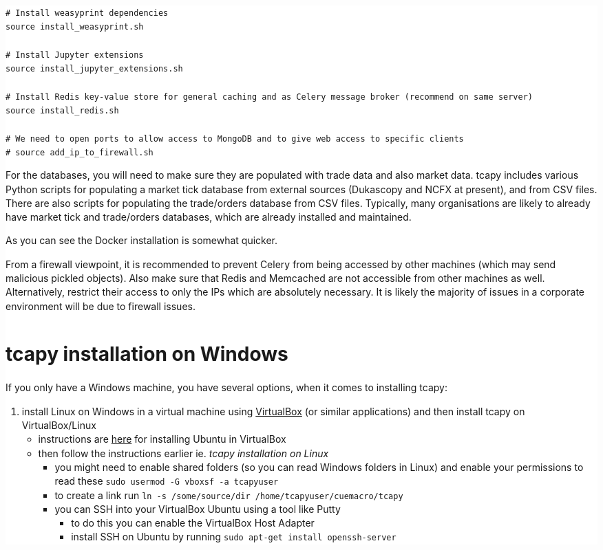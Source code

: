     # Install weasyprint dependencies
    source install_weasyprint.sh
    
    # Install Jupyter extensions
    source install_jupyter_extensions.sh
    
    # Install Redis key-value store for general caching and as Celery message broker (recommend on same server)
    source install_redis.sh
    
    # We need to open ports to allow access to MongoDB and to give web access to specific clients
    # source add_ip_to_firewall.sh

For the databases, you will need to make sure they are populated with trade data and also market data. tcapy includes
various Python scripts for populating a market tick database from external sources (Dukascopy and NCFX at present), and
from CSV files. There are also scripts for populating the trade/orders database from CSV files. Typically, many 
organisations are likely to already have market tick and trade/orders databases, which are already installed and
maintained.

As you can see the Docker installation is somewhat quicker.

From a firewall viewpoint, it is recommended to prevent Celery from being accessed by other machines 
(which may send malicious pickled objects). Also make sure that Redis and Memcached are not accessible from other machines 
as well. Alternatively, restrict their access to only the IPs which are absolutely necessary. It is likely the majority
of issues in a corporate environment will be due to firewall issues.

# tcapy installation on Windows

If you only have a Windows machine, you have several options, when it comes to installing tcapy:

1. install Linux on Windows in a virtual machine using [VirtualBox](https://www.virtualbox.org/) (or similar applications) 
and then install tcapy on VirtualBox/Linux
    * instructions are [here](https://itsfoss.com/install-linux-in-virtualbox/) for installing Ubuntu in VirtualBox
    * then follow the instructions earlier ie. *tcapy installation on Linux*
        * you might need to enable shared folders (so you can read Windows folders in Linux)
        and enable your permissions to read these `sudo usermod -G vboxsf -a tcapyuser`
        * to create a link run `ln -s /some/source/dir /home/tcapyuser/cuemacro/tcapy`
        * you can SSH into your VirtualBox Ubuntu using a tool like Putty
            * to do this you can enable the VirtualBox Host Adapter
            * install SSH on Ubuntu by running `sudo apt-get install openssh-server`
            